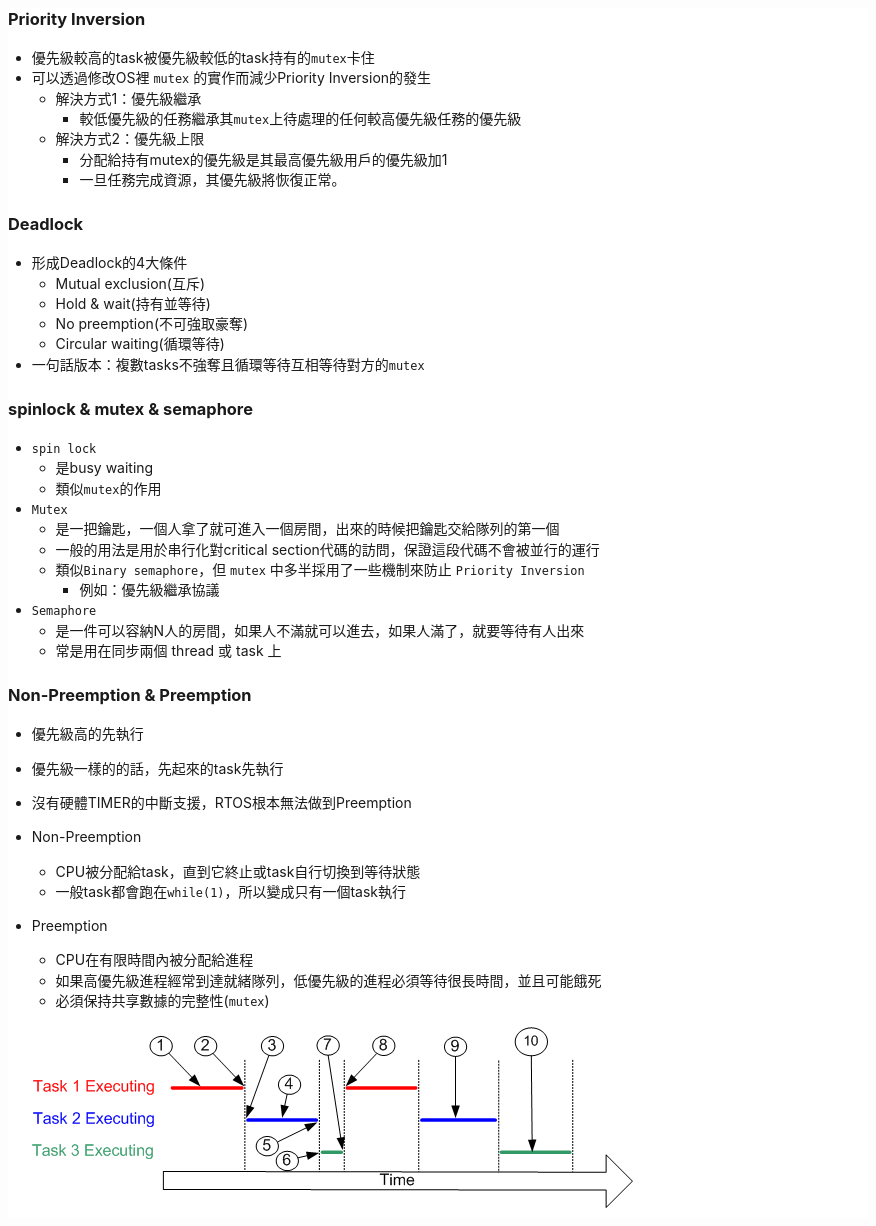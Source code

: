### Priority Inversion

- 優先級較高的task被優先級較低的task持有的`mutex`卡住
- 可以透過修改OS裡 `mutex` 的實作而減少Priority Inversion的發生
    - 解決方式1：優先級繼承
        - 較低優先級的任務繼承其`mutex`上待處理的任何較高優先級任務的優先級
    - 解決方式2：優先級上限
        - 分配給持有mutex的優先級是其最高優先級用戶的優先級加1
        - 一旦任務完成資源，其優先級將恢復正常。

### Deadlock

- 形成Deadlock的4大條件
    - Mutual exclusion(互斥)
    - Hold & wait(持有並等待)
    - No preemption(不可強取豪奪)
    - Circular waiting(循環等待)
- 一句話版本：複數tasks不強奪且循環等待互相等待對方的`mutex`

### spinlock & mutex & semaphore

- `spin lock`
    - 是busy waiting
    - 類似`mutex`的作用
- `Mutex`
    - 是一把鑰匙，一個人拿了就可進入一個房間，出來的時候把鑰匙交給隊列的第一個
    - 一般的用法是用於串行化對critical section代碼的訪問，保證這段代碼不會被並行的運行
    - 類似`Binary semaphore`，但 `mutex` 中多半採用了一些機制來防止 `Priority Inversion`
        - 例如：優先級繼承協議
- `Semaphore`
    - 是一件可以容納N人的房間，如果人不滿就可以進去，如果人滿了，就要等待有人出來
    - 常是用在同步兩個 thread 或 task 上

### Non-Preemption & Preemption

- 優先級高的先執行
- 優先級一樣的的話，先起來的task先執行
- 沒有硬體TIMER的中斷支援，RTOS根本無法做到Preemption
- Non-Preemption
    - CPU被分配給task，直到它終止或task自行切換到等待狀態
    - 一般task都會跑在`while(1)`，所以變成只有一個task執行
- Preemption
    - CPU在有限時間內被分配給進程
    - 如果高優先級進程經常到達就緒隊列，低優先級的進程必須等待很長時間，並且可能餓死
    - 必須保持共享數據的完整性(`mutex`)
    
    ![Untitled.png](Untitled.png)
    